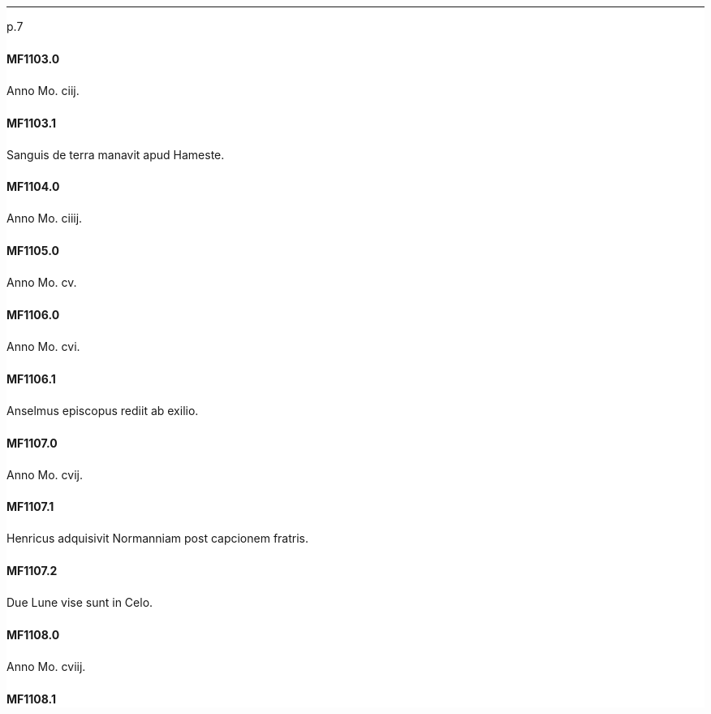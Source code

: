 
---

p.7


#### MF1103.0


Anno Mo. ciij.


#### MF1103.1


Sanguis de terra manavit apud Hameste.


#### MF1104.0


Anno Mo. ciiij.


#### MF1105.0


Anno Mo. cv.


#### MF1106.0


Anno Mo. cvi.


#### MF1106.1


Anselmus episcopus rediit ab exilio.


#### MF1107.0


Anno Mo. cvij.


#### MF1107.1


Henricus adquisivit Normanniam post capcionem fratris.


#### MF1107.2


Due Lune vise sunt in Celo.


#### MF1108.0


Anno Mo. cviij.


#### MF1108.1
